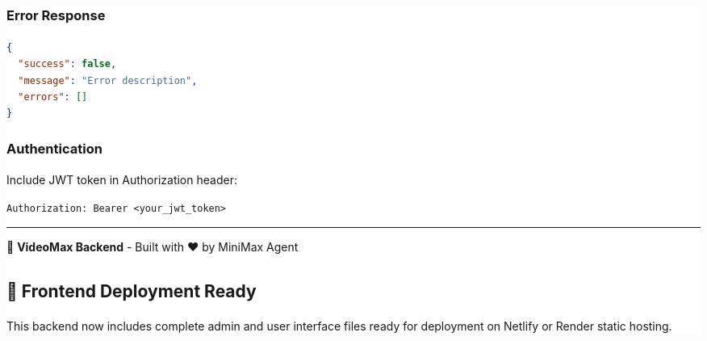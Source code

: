 ### Error Response
```json
{
  "success": false,
  "message": "Error description",
  "errors": []
}
```

### Authentication
Include JWT token in Authorization header:
```
Authorization: Bearer <your_jwt_token>
```

---

🌟 **VideoMax Backend** - Built with ❤️ by MiniMax Agent

## 🎯 Frontend Deployment Ready
This backend now includes complete admin and user interface files ready for deployment on Netlify or Render static hosting.